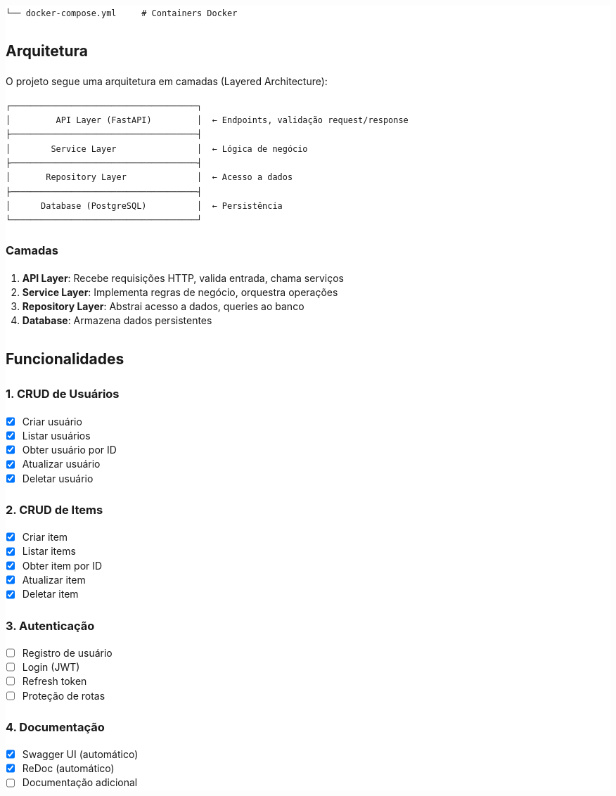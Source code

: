 ```
└── docker-compose.yml     # Containers Docker
```

## Arquitetura

O projeto segue uma arquitetura em camadas (Layered Architecture):

```
┌─────────────────────────────────────┐
│         API Layer (FastAPI)         │  ← Endpoints, validação request/response
├─────────────────────────────────────┤
│        Service Layer                │  ← Lógica de negócio
├─────────────────────────────────────┤
│       Repository Layer              │  ← Acesso a dados
├─────────────────────────────────────┤
│      Database (PostgreSQL)          │  ← Persistência
└─────────────────────────────────────┘
```

### Camadas

1. **API Layer**: Recebe requisições HTTP, valida entrada, chama serviços
2. **Service Layer**: Implementa regras de negócio, orquestra operações
3. **Repository Layer**: Abstrai acesso a dados, queries ao banco
4. **Database**: Armazena dados persistentes

## Funcionalidades

### 1. CRUD de Usuários
- [x] Criar usuário
- [x] Listar usuários
- [x] Obter usuário por ID
- [x] Atualizar usuário
- [x] Deletar usuário

### 2. CRUD de Items
- [x] Criar item
- [x] Listar items
- [x] Obter item por ID
- [x] Atualizar item
- [x] Deletar item

### 3. Autenticação
- [ ] Registro de usuário
- [ ] Login (JWT)
- [ ] Refresh token
- [ ] Proteção de rotas

### 4. Documentação
- [x] Swagger UI (automático)
- [x] ReDoc (automático)
- [ ] Documentação adicional
